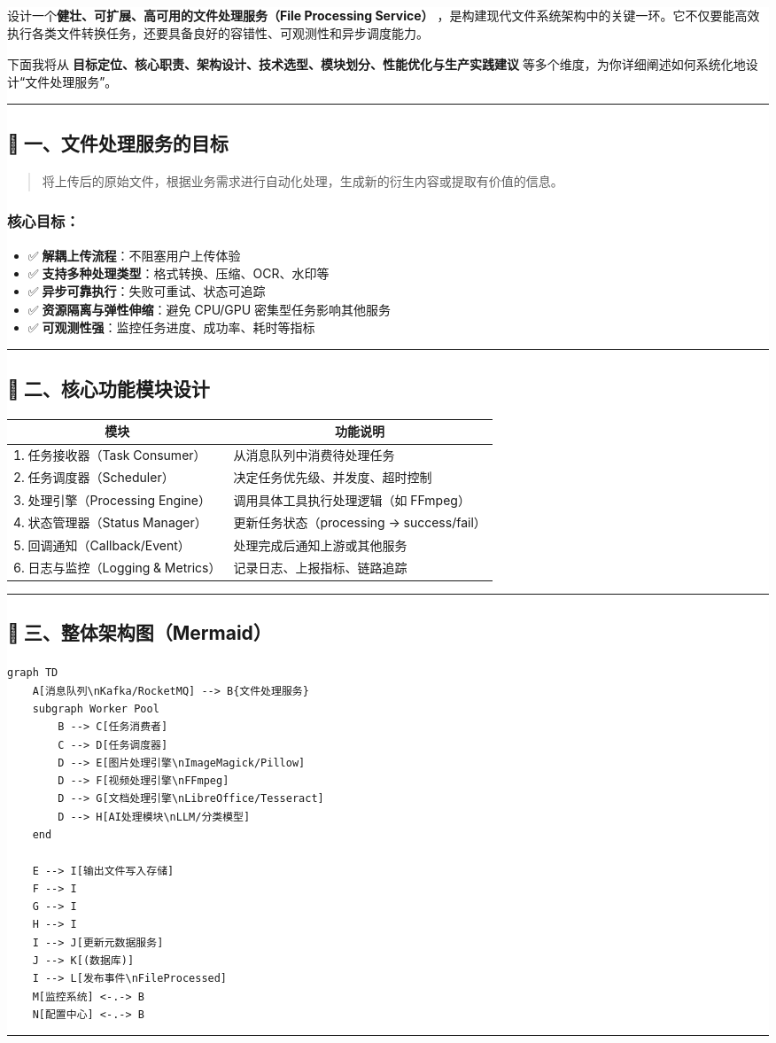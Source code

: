 设计一个**健壮、可扩展、高可用的文件处理服务（File Processing Service）**
，是构建现代文件系统架构中的关键一环。它不仅要能高效执行各类文件转换任务，还要具备良好的容错性、可观测性和异步调度能力。

下面我将从 **目标定位、核心职责、架构设计、技术选型、模块划分、性能优化与生产实践建议** 等多个维度，为你详细阐述如何系统化地设计“文件处理服务”。

---

## 🎯 一、文件处理服务的目标

> 将上传后的原始文件，根据业务需求进行自动化处理，生成新的衍生内容或提取有价值的信息。

### 核心目标：

- ✅ **解耦上传流程**：不阻塞用户上传体验
- ✅ **支持多种处理类型**：格式转换、压缩、OCR、水印等
- ✅ **异步可靠执行**：失败可重试、状态可追踪
- ✅ **资源隔离与弹性伸缩**：避免 CPU/GPU 密集型任务影响其他服务
- ✅ **可观测性强**：监控任务进度、成功率、耗时等指标

---

## 🧩 二、核心功能模块设计

| 模块                          | 功能说明                              |
|-----------------------------|-----------------------------------|
| 1. 任务接收器（Task Consumer）     | 从消息队列中消费待处理任务                     |
| 2. 任务调度器（Scheduler）         | 决定任务优先级、并发度、超时控制                  |
| 3. 处理引擎（Processing Engine）  | 调用具体工具执行处理逻辑（如 FFmpeg）            |
| 4. 状态管理器（Status Manager）    | 更新任务状态（processing → success/fail） |
| 5. 回调通知（Callback/Event）     | 处理完成后通知上游或其他服务                    |
| 6. 日志与监控（Logging & Metrics） | 记录日志、上报指标、链路追踪                    |

---

## 🔗 三、整体架构图（Mermaid）

```mermaid
graph TD
    A[消息队列\nKafka/RocketMQ] --> B{文件处理服务}
    subgraph Worker Pool
        B --> C[任务消费者]
        C --> D[任务调度器]
        D --> E[图片处理引擎\nImageMagick/Pillow]
        D --> F[视频处理引擎\nFFmpeg]
        D --> G[文档处理引擎\nLibreOffice/Tesseract]
        D --> H[AI处理模块\nLLM/分类模型]
    end

    E --> I[输出文件写入存储]
    F --> I
    G --> I
    H --> I
    I --> J[更新元数据服务]
    J --> K[(数据库)]
    I --> L[发布事件\nFileProcessed]
    M[监控系统] <-.-> B
    N[配置中心] <-.-> B
```

---